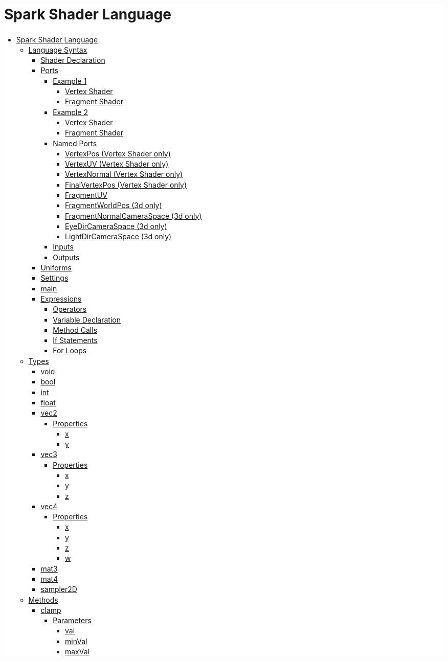 # Spark Shader Language

- [Spark Shader Language](#spark-shader-language)
  - [Language Syntax](#language-syntax)
    - [Shader Declaration](#shader-declaration)
    - [Ports](#ports)
      - [Example 1](#example-1)
        - [Vertex Shader](#vertex-shader)
        - [Fragment Shader](#fragment-shader)
      - [Example 2](#example-2)
        - [Vertex Shader](#vertex-shader-1)
        - [Fragment Shader](#fragment-shader-1)
      - [Named Ports](#named-ports)
        - [VertexPos (Vertex Shader only)](#vertexpos-vertex-shader-only)
        - [VertexUV (Vertex Shader only)](#vertexuv-vertex-shader-only)
        - [VertexNormal (Vertex Shader only)](#vertexnormal-vertex-shader-only)
        - [FinalVertexPos (Vertex Shader only)](#finalvertexpos-vertex-shader-only)
        - [FragmentUV](#fragmentuv)
        - [FragmentWorldPos (3d only)](#fragmentworldpos-3d-only)
        - [FragmentNormalCameraSpace (3d only)](#fragmentnormalcameraspace-3d-only)
        - [EyeDirCameraSpace (3d only)](#eyedircameraspace-3d-only)
        - [LightDirCameraSpace (3d only)](#lightdircameraspace-3d-only)
      - [Inputs](#inputs)
      - [Outputs](#outputs)
    - [Uniforms](#uniforms)
    - [Settings](#settings)
    - [main](#main)
    - [Expressions](#expressions)
      - [Operators](#operators)
      - [Variable Declaration](#variable-declaration)
      - [Method Calls](#method-calls)
      - [If Statements](#if-statements)
      - [For Loops](#for-loops)
  - [Types](#types)
    - [void](#void)
    - [bool](#bool)
    - [int](#int)
    - [float](#float)
    - [vec2](#vec2)
      - [Properties](#properties)
        - [x](#x)
        - [y](#y)
    - [vec3](#vec3)
      - [Properties](#properties-1)
        - [x](#x-1)
        - [y](#y-1)
        - [z](#z)
    - [vec4](#vec4)
      - [Properties](#properties-2)
        - [x](#x-2)
        - [y](#y-2)
        - [z](#z-1)
        - [w](#w)
    - [mat3](#mat3)
    - [mat4](#mat4)
    - [sampler2D](#sampler2d)
  - [Methods](#methods)
    - [clamp](#clamp)
      - [Parameters](#parameters)
        - [val](#val)
        - [minVal](#minval)
        - [maxVal](#maxval)